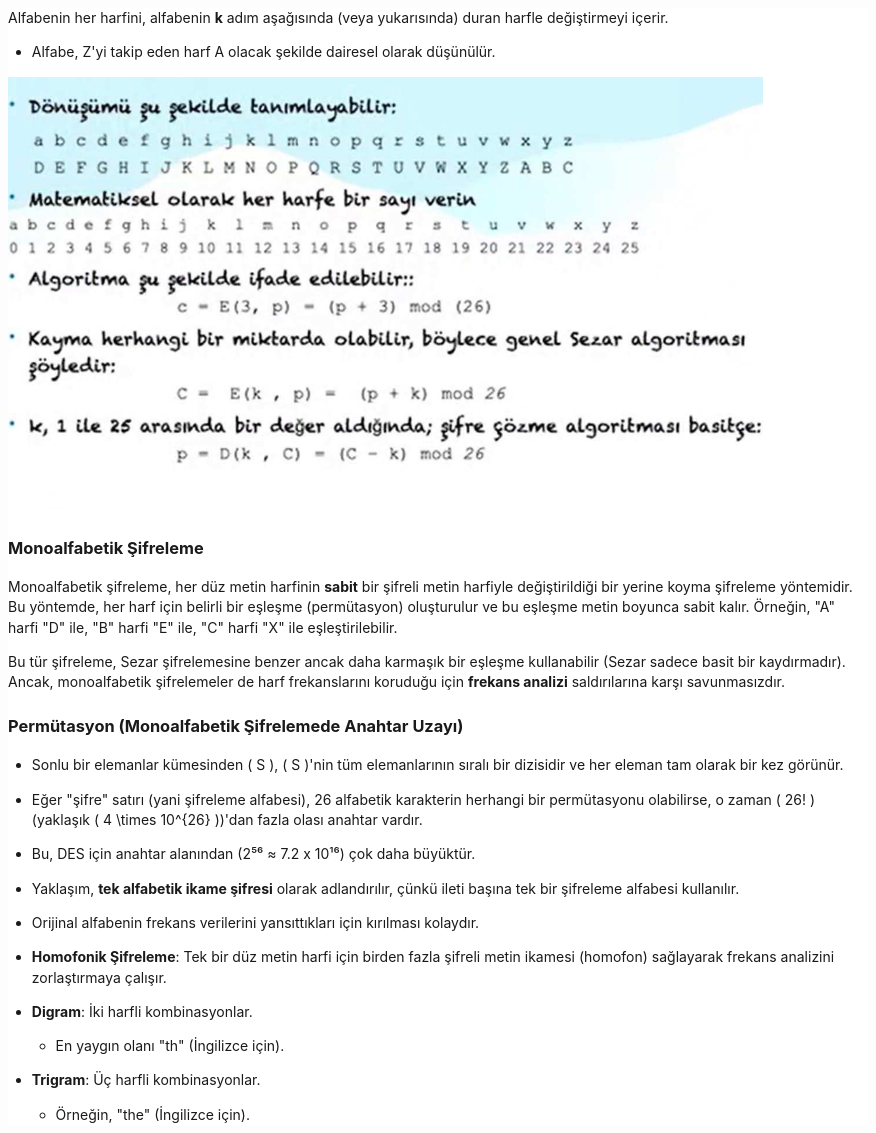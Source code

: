 Alfabenin her harfini, alfabenin **k** adım aşağısında (veya yukarısında) duran harfle değiştirmeyi içerir.
*   Alfabe, Z'yi takip eden harf A olacak şekilde dairesel olarak düşünülür.

![Sezar Şifrelemesi Örneği](image-17.png)

### Monoalfabetik Şifreleme

Monoalfabetik şifreleme, her düz metin harfinin **sabit** bir şifreli metin harfiyle değiştirildiği bir yerine koyma şifreleme yöntemidir. Bu yöntemde, her harf için belirli bir eşleşme (permütasyon) oluşturulur ve bu eşleşme metin boyunca sabit kalır. Örneğin, "A" harfi "D" ile, "B" harfi "E" ile, "C" harfi "X" ile eşleştirilebilir.

Bu tür şifreleme, Sezar şifrelemesine benzer ancak daha karmaşık bir eşleşme kullanabilir (Sezar sadece basit bir kaydırmadır). Ancak, monoalfabetik şifrelemeler de harf frekanslarını koruduğu için **frekans analizi** saldırılarına karşı savunmasızdır.

### Permütasyon (Monoalfabetik Şifrelemede Anahtar Uzayı)

-   Sonlu bir elemanlar kümesinden \( S \), \( S \)'nin tüm elemanlarının sıralı bir dizisidir ve her eleman tam olarak bir kez görünür.
-   Eğer "şifre" satırı (yani şifreleme alfabesi), 26 alfabetik karakterin herhangi bir permütasyonu olabilirse, o zaman \( 26! \) (yaklaşık \( 4 \times 10^{26} \))'dan fazla olası anahtar vardır.
-   Bu, DES için anahtar alanından (2⁵⁶ ≈ 7.2 x 10¹⁶) çok daha büyüktür.
-   Yaklaşım, **tek alfabetik ikame şifresi** olarak adlandırılır, çünkü ileti başına tek bir şifreleme alfabesi kullanılır.

-   Orijinal alfabenin frekans verilerini yansıttıkları için kırılması kolaydır.
-   **Homofonik Şifreleme**: Tek bir düz metin harfi için birden fazla şifreli metin ikamesi (homofon) sağlayarak frekans analizini zorlaştırmaya çalışır.
-   **Digram**: İki harfli kombinasyonlar.
    -   En yaygın olanı "th" (İngilizce için).
-   **Trigram**: Üç harfli kombinasyonlar.
    -   Örneğin, "the" (İngilizce için).
